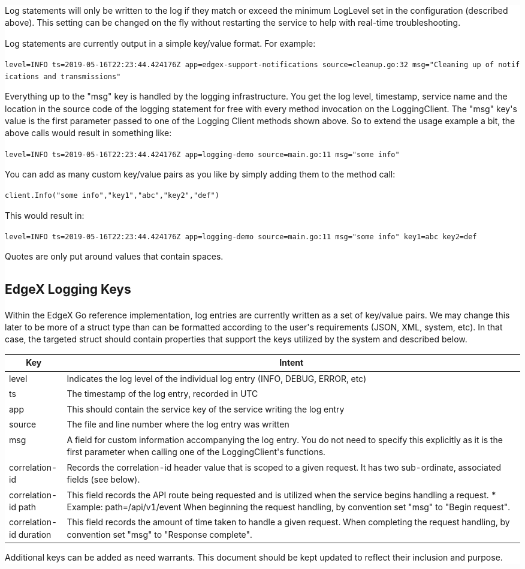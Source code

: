 Log statements will only be written to the log if they match or exceed
the minimum LogLevel set in the configuration (described above). This
setting can be changed on the fly without restarting the service to help
with real-time troubleshooting.

Log statements are currently output in a simple key/value format. For
example:

    level=INFO ts=2019-05-16T22:23:44.424176Z app=edgex-support-notifications source=cleanup.go:32 msg="Cleaning up of notifications and transmissions"

Everything up to the "msg" key is handled by the logging
infrastructure. You get the log level, timestamp, service name and the
location in the source code of the logging statement for free with every
method invocation on the LoggingClient. The "msg" key's value is the
first parameter passed to one of the Logging Client methods shown above.
So to extend the usage example a bit, the above calls would result in
something like:

    level=INFO ts=2019-05-16T22:23:44.424176Z app=logging-demo source=main.go:11 msg="some info"

You can add as many custom key/value pairs as you like by simply adding
them to the method call:

    client.Info("some info","key1","abc","key2","def")

This would result in:

    level=INFO ts=2019-05-16T22:23:44.424176Z app=logging-demo source=main.go:11 msg="some info" key1=abc key2=def

Quotes are only put around values that contain spaces.

## EdgeX Logging Keys

Within the EdgeX Go reference implementation, log entries are currently
written as a set of key/value pairs. We may change this later to be more
of a struct type than can be formatted according to the user's
requirements (JSON, XML, system, etc). In that case, the targeted struct
should contain properties that support the keys utilized by the system
and described below.

  
  |Key                   |Intent|
  |------------------------- |---------------------------------------------|
  |level                     |Indicates the log level of the individual log entry (INFO, DEBUG, ERROR, etc)|
  |ts                        |The timestamp of the log entry, recorded in UTC|
  |app                       |This should contain the service key of the service writing the log entry|
  |source                    |The file and line number where the log entry was written|
  |msg                       |A field for custom information accompanying the log entry. You do not need to specify this explicitly as it is the first parameter when calling one of the LoggingClient's functions.|
  |correlation-id            |Records the correlation-id header value that is scoped to a given request. It has two sub-ordinate, associated fields (see below).|
  |correlation-id path       |This field records the API route being requested and is utilized when the service begins handling a request. \* Example: path=/api/v1/event When beginning the request handling, by convention set "msg" to "Begin request".|
  |correlation-id duration   |This field records the amount of time taken to handle a given request. When completing the request handling, by convention set "msg" to "Response complete".|
  

Additional keys can be added as need warrants. This document should be
kept updated to reflect their inclusion and purpose.
